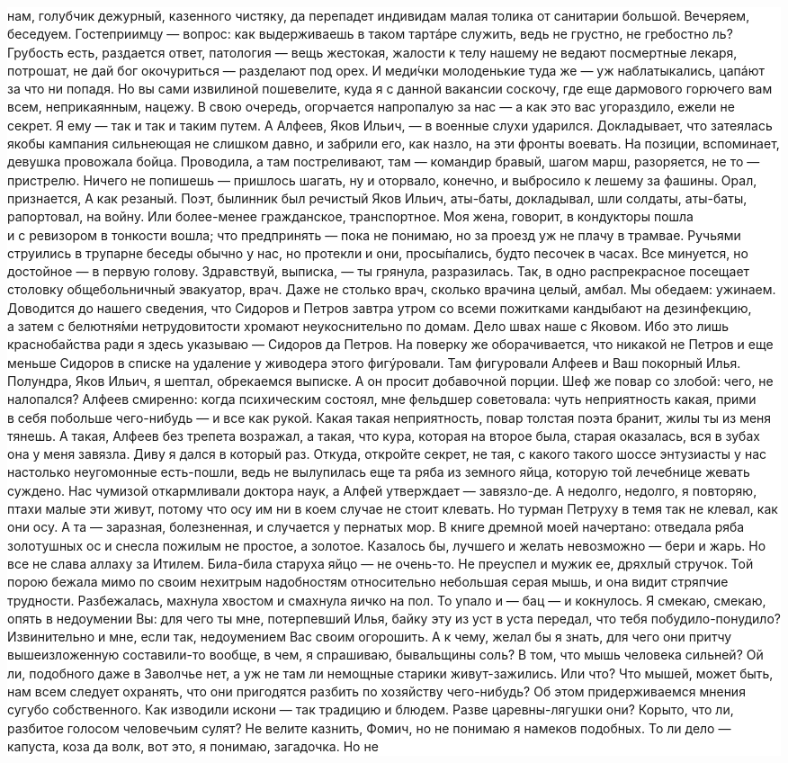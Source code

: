 нам, голубчик дежурный, казенного чистяку, да перепадет индивидам малая толика от санитарии большой. Вечеряем, беседуем. Гостеприимцу — вопрос: как выдерживаешь в таком тартáре служить, 
ведь не грустно, не гребостно ль? Грубость есть, раздается ответ, 
патология — вещь жестокая, жалости к телу нашему не ведают посмертные лекаря, потрошат, не дай бог окочуриться — разделают 
под орех. И меди́чки молоденькие туда же — уж наблатыкались, 
цапáют за что ни попадя. Но вы сами извилиной пошевелите, куда 
я с данной вакансии соскочу, где еще дармового горючего вам всем, 
неприкаянным, нацежу. В свою очередь, огорчается напропалую за 
нас — а как это вас угораздило, ежели не секрет. Я ему — так и так 
и таким путем. А Алфеев, Яков Ильич, — в военные слухи ударился. 
Докладывает, что затеялась якобы кампания сильнеющая не слишком давно, и забрили его, как назло, на эти фронты воевать. На позиции, вспоминает, девушка провожала бойца. Проводила, а там постреливают, там — командир бравый, шагом марш, разоряется, не 
то — пристрелю. Ничего не попишешь — пришлось шагать, ну и оторвало, конечно, и выбросило к лешему за фашины. Орал, признается, А
как резаный. Поэт, былинник был речистый Яков Ильич, аты-баты, 
докладывал, шли солдаты, аты-баты, рапортовал, на войну. Или более-менее гражданское, транспортное. Моя жена, говорит, в кондукторы пошла и с ревизором в тонкости вошла; что предпринять — 
пока не понимаю, но за проезд уж не плачу в трамвае. Ручьями 
струились в трупарне беседы обычно у нас, но протекли и они, просы́пались, будто песочек в часах. Все минуется, но достойное — 
в первую голову. Здравствуй, выписка, — ты грянула, разразилась. 
Так, в одно распрекрасное посещает столовку общебольничный эвакуатор, врач. Даже не столько врач, сколько врачина целый, амбал. 
Мы обедаем: ужинаем. Доводится до нашего сведения, что Сидоров 
и Петров завтра утром со всеми пожитками кандыбают на дезинфекцию, а затем с белютня́ми нетрудовитости хромают неукоснительно 
по домам. Дело швах наше с Яковом. Ибо это лишь краснобайства 
ради я здесь указываю — Сидоров да Петров. На поверку же оборачивается, что никакой не Петров и еще меньше Сидоров в списке 
на удаление у живодера этого фигýровали. Там фигуровали Алфеев 
и Ваш покорный Илья. Полундра, Яков Ильич, я шептал, обрекаемся выписке. А он просит добавочной порции. Шеф же повар со злобой: чего, не налопался? Алфеев смиренно: когда психическим состоял, мне фельдшер советовала: чуть неприятность какая, прими 
в себя побольше чего-нибудь — и все как рукой. Какая такая неприятность, повар толстая поэта бранит, жилы ты из меня тянешь. А такая, Алфеев без трепета возражал, а такая, что кура, которая на второе была, старая оказалась, вся в зубах она у меня завязла. Диву 
я дался в который раз. Откуда, откройте секрет, не тая, с какого 
такого шоссе энтузиасты у нас настолько неугомонные есть-пошли, 
ведь не вылупилась еще та ряба из земного яйца, которую той лечебнице жевать суждено. Нас чумизой откармливали доктора наук, 
а Алфей утверждает — завязло-де. А недолго, недолго, я повторяю, 
птахи малые эти живут, потому что осу им ни в коем случае не стоит клевать. Но турман Петруху в темя так не клевал, как они осу. 
А та — заразная, болезненная, и случается у пернатых мор. В книге 
дремной моей начертано: отведала ряба золотушных ос и снесла пожилым не простое, а золотое. Казалось бы, лучшего и желать невозможно — бери и жарь. Но все не слава аллаху за Итилем. Била-била 
старуха яйцо — не очень-то. Не преуспел и мужик ее, дряхлый стручок. Той порою бежала мимо по своим нехитрым надобностям относительно небольшая серая мышь, и она видит стряпчие трудности. 
Разбежалась, махнула хвостом и смахнула яичко на пол. То упало 
и — бац — и кокнулось. Я смекаю, смекаю, опять в недоумении Вы: 
для чего ты мне, потерпевший Илья, байку эту из уст в уста передал, что тебя побудило-понудило? Извинительно и мне, если так, недоумением Вас своим огорошить. А к чему, желал бы я знать, для чего 
они притчу вышеизложенную составили-то вообще, в чем, я спрашиваю, бывальщины соль? В том, что мышь человека сильней? Ой 
ли, подобного даже в Заволчье нет, а уж не там ли немощные старики живут-зажились. Или что? Что мышей, может быть, нам всем 
следует охранять, что они пригодятся разбить по хозяйству чего-нибудь? Об этом придерживаемся мнения сугубо собственного. Как 
изводили искони — так традицию и блюдем. Разве царевны-лягушки они? Корыто, что ли, разбитое голосом человечьим сулят? Не 
велите казнить, Фомич, но не понимаю я намеков подобных. То ли 
дело — капуста, коза да волк, вот это, я понимаю, загадочка. Но не 